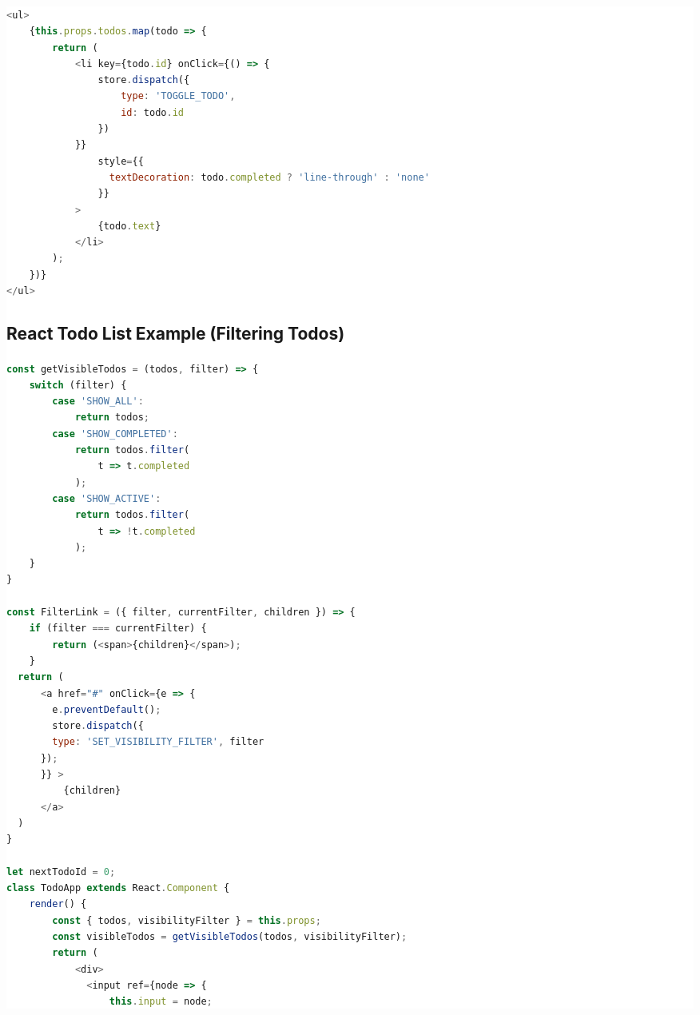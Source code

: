 ```javascript
<ul>
    {this.props.todos.map(todo => {
        return (
            <li key={todo.id} onClick={() => {
                store.dispatch({
                    type: 'TOGGLE_TODO',
                    id: todo.id
                })
            }}
                style={{
                  textDecoration: todo.completed ? 'line-through' : 'none'
                }}
            >
                {todo.text}
            </li>
        );
    })}
</ul>
```

## React Todo List Example (Filtering Todos)

```javascript
const getVisibleTodos = (todos, filter) => {
    switch (filter) {
        case 'SHOW_ALL':
            return todos;
        case 'SHOW_COMPLETED':
            return todos.filter(
                t => t.completed
            );
        case 'SHOW_ACTIVE':
            return todos.filter(
                t => !t.completed
            );
    }
}

const FilterLink = ({ filter, currentFilter, children }) => {
    if (filter === currentFilter) {
        return (<span>{children}</span>);
    }
  return (
      <a href="#" onClick={e => {
        e.preventDefault();
        store.dispatch({
        type: 'SET_VISIBILITY_FILTER', filter
      });
      }} >
          {children}
      </a>
  )
}

let nextTodoId = 0;
class TodoApp extends React.Component {
    render() {
        const { todos, visibilityFilter } = this.props;
        const visibleTodos = getVisibleTodos(todos, visibilityFilter);
        return (
            <div>
              <input ref={node => {
                  this.input = node;
```